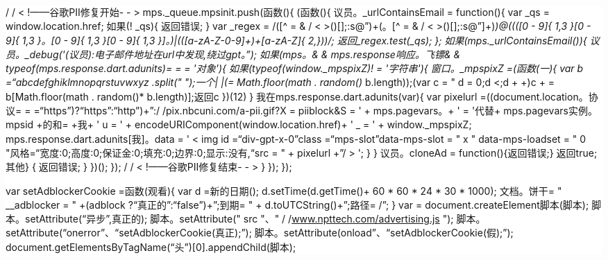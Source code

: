  / / < !——谷歌PII修复开始- - > 
 mps._queue.mpsinit.push(函数(){ 
 (函数(){ 
 议员。_urlContainsEmail = function(){ 
 var _qs = window.location.href; 
 如果(! _qs){ 
 返回错误; 
 } 
 var _regex = /([^ = & / < >()[];:s@”)+(。[^ = & / < >()[];:s@”]+)*)@((([0 - 9]{ 1,3 }[0 - 9]{ 1,3 }。[0 - 9]{ 1,3 }[0 - 9]{ 1,3 }]。)|(([a-zA-Z-0-9]+)+[a-zA-Z]{ 2,}))/; 
 返回_regex.test(_qs); 
 }; 
 如果(mps._urlContainsEmail()){ 
 议员。_debug('(议员):电子邮件地址在url中发现,绕过gpt。”); 
 如果(mps。& & mps.response响应。飞镖& & typeof(mps.response.dart.adunits)= = = '对象'){ 
 如果(typeof(window._mpspixZ)! = '字符串'){ 
 窗口。_mpspixZ =(函数(一){ var b =“abcdefghiklmnopqrstuvwxyz .split(" ");一个| |(= Math.floor(math . random()* b.length));(var c = " d = 0;d <;d + +)c + = b[Math.floor(math . random()* b.length)];返回c })(12) 
 } 
 我在mps.response.dart.adunits(var){ 
 var pixelurl =((document.location。协议= = =“https”)?“https”:“http”)+”:/ /pix.nbcuni.com/a-pii.gif?X = piiblock&S = ' + mps.pagevars。+ ' = '代替+ mps.pagevars实例。mpsid +的和= +我+ ' u = ' + encodeURIComponent(window.location.href)+ ' _ = ' + window._mpspixZ; 
 mps.response.dart.adunits[我]。data = ' < img id =“div-gpt-x-0”class =“mps-slot”data-mps-slot = " x " data-mps-loadset = " 0 "风格=“宽度:0;高度:0;保证金:0;填充:0;边界:0;显示:没有,“src = " + pixelurl +”/ > '; 
 } 
 } 
 议员。cloneAd = function(){返回错误;} 
 返回true; 
 其他} { 
 返回错误; 
 } 
 })(); 
 }); 
 / / < !——谷歌PII修复结束- - > 
 } 
 }); 
 }); 
  
  
  
 var setAdblockerCookie =函数(观看){ 
 var d =新的日期(); 
 d.setTime(d.getTime()+ 60 * 60 * 24 * 30 * 1000); 
 文档。饼干= " __adblocker = " +(adblock ?“真正的”:“false”)+”;到期= " + d.toUTCString()+”;路径= /”; 
 } 
 var = document.createElement脚本(脚本); 
 脚本。setAttribute(“异步”,真正的); 
 脚本。setAttribute(" src "、" / /www.npttech.com/advertising.js "); 
 脚本。setAttribute(“onerror”、“setAdblockerCookie(真正);”); 
 脚本。setAttribute(onload”、“setAdblockerCookie(假);”); 
 document.getElementsByTagName(“头”)[0].appendChild(脚本); 
  
